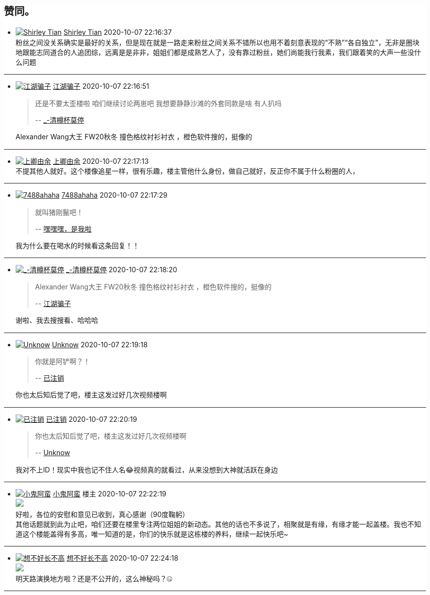   赞同。  
---
* [![Shirley Tian](https://img2.doubanio.com/icon/u150047836-2.jpg)](https://www.douban.com/people/150047836/)    [Shirley Tian](https://www.douban.com/people/150047836/)    2020-10-07 22:16:37  
  粉丝之间没关系确实是最好的关系，但是现在就是一路走来粉丝之间关系不错所以也用不着刻意表现的“不熟”“各自独立”，无非是圈块地跟能志同道合的人追团综，远离是是非非，姐姐们都是成熟艺人了，没有靠过粉丝，她们尚能我行我素，我们跟着笑的大声一些没什么问题  
---
* [![江湖骗子](https://img9.doubanio.com/icon/u178799818-5.jpg)](https://www.douban.com/people/178799818/)    [江湖骗子](https://www.douban.com/people/178799818/)    2020-10-07 22:16:51  
  >还是不要太歪楼啦 咱们继续讨论两崽吧  我想要静静沙滩的外套同款是啥 有人扒吗  
  >
  >-- [_-清樽杯莫停](https://www.douban.com/people/161592149/)  
  
  Alexander Wang大王 FW20秋冬 撞色格纹衬衫衬衣 ，橙色软件搜的，挺像的  
---
* [![上卿由余](https://img9.doubanio.com/icon/u149602703-5.jpg)](https://www.douban.com/people/149602703/)    [上卿由余](https://www.douban.com/people/149602703/)    2020-10-07 22:17:13  
  不提其他人就好。这个楼像追星一样，很有乐趣，楼主管他什么身份，做自己就好，反正你不属于什么粉圈的人，  
---
* [![7488ahaha](https://img2.doubanio.com/icon/u192982854-3.jpg)](https://www.douban.com/people/192982854/)    [7488ahaha](https://www.douban.com/people/192982854/)    2020-10-07 22:17:29  
  >就叫猪刚鬣吧！  
  >
  >-- [嘿嘿嘿，是我啦](https://www.douban.com/people/219241594/)  
  
  我为什么要在喝水的时候看这条回复！！  
---
* [![_-清樽杯莫停](https://img2.doubanio.com/icon/u161592149-2.jpg)](https://www.douban.com/people/161592149/)    [_-清樽杯莫停](https://www.douban.com/people/161592149/)    2020-10-07 22:18:20  
  >Alexander Wang大王 FW20秋冬 撞色格纹衬衫衬衣 ，橙色软件搜的，挺像的  
  >
  >-- [江湖骗子](https://www.douban.com/people/178799818/)  
  
  谢啦、我去搜搜看、哈哈哈  
---
* [![Unknow](https://img9.doubanio.com/icon/u219306324-4.jpg)](https://www.douban.com/people/219306324/)    [Unknow](https://www.douban.com/people/219306324/)    2020-10-07 22:19:18  
  >你就是阿铲啊？！  
  >
  >-- [已注销](https://www.douban.com/people/187860590/)  
  
  你也太后知后觉了吧，楼主这发过好几次视频楼啊  
---
* [![已注销](https://img1.doubanio.com/icon/u187860590-7.jpg)](https://www.douban.com/people/187860590/)    [已注销](https://www.douban.com/people/187860590/)    2020-10-07 22:20:19  
  >你也太后知后觉了吧，楼主这发过好几次视频楼啊  
  >
  >-- [Unknow](https://www.douban.com/people/219306324/)  
  
  我对不上ID！现实中我也记不住人名😂视频真的就看过，从来没想到大神就活跃在身边  
---
* [![小鬼阿蛮](https://img2.doubanio.com/icon/u219137387-2.jpg)](https://www.douban.com/people/219137387/)    [小鬼阿蛮](https://www.douban.com/people/219137387/)    楼主    2020-10-07 22:22:19  
  ![](https://img9.doubanio.com/view/richtext/large/public/p32853274.jpg)  
  好啦，各位的安慰和意见已收到，真心感谢（90度鞠躬）  
  其他话题就到此为止吧，咱们还要在楼里专注两位姐姐的新动态。其他的话也不多说了，相聚就是有缘，有缘才能一起盖楼。我也不知道这个楼能盖得有多高，唯一知道的是，你们的快乐就是这栋楼的养料，继续一起快乐吧~  
---
* [![想不好长不高](https://img9.doubanio.com/icon/u4098918-4.jpg)](https://www.douban.com/people/4098918/)    [想不好长不高](https://www.douban.com/people/4098918/)    2020-10-07 22:24:18  
  ![](https://img2.doubanio.com/view/richtext/large/public/p32853482.jpg)  
  明天路演换地方啦？还是不公开的，这么神秘吗？🤐  
---